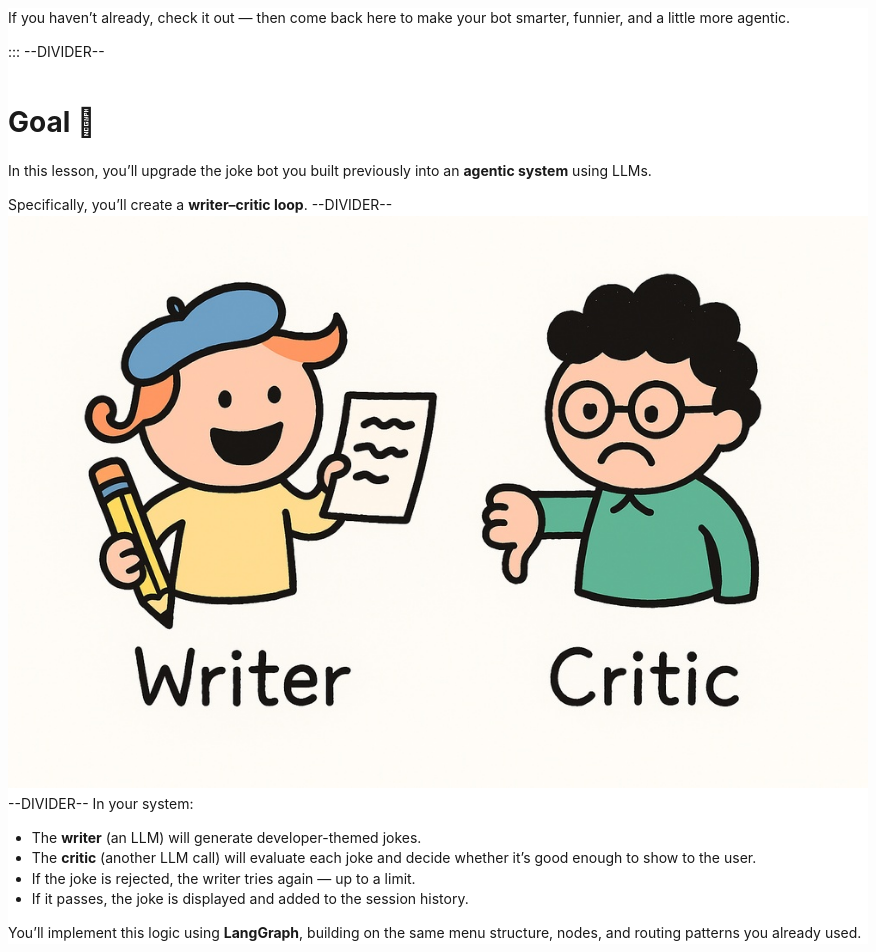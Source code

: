  If you haven’t already, check it out — then come back here to make your bot smarter, funnier, and a little more agentic.
 
 :::
 --DIVIDER--
 #  Goal 🎯
 
 In this lesson, you’ll upgrade the joke bot you built previously into an **agentic system** using LLMs.
 
 Specifically, you’ll create a **writer–critic loop**.
 --DIVIDER--
 ![writer-critic-v2.jpeg](writer-critic-v2.jpeg)--DIVIDER--
 In your system: 
 
 - The **writer** (an LLM) will generate developer-themed jokes.
 - The **critic** (another LLM call) will evaluate each joke and decide whether it’s good enough to show to the user.
 - If the joke is rejected, the writer tries again — up to a limit.
 - If it passes, the joke is displayed and added to the session history.
 
 You’ll implement this logic using **LangGraph**, building on the same menu structure, nodes, and routing patterns you already used.
 